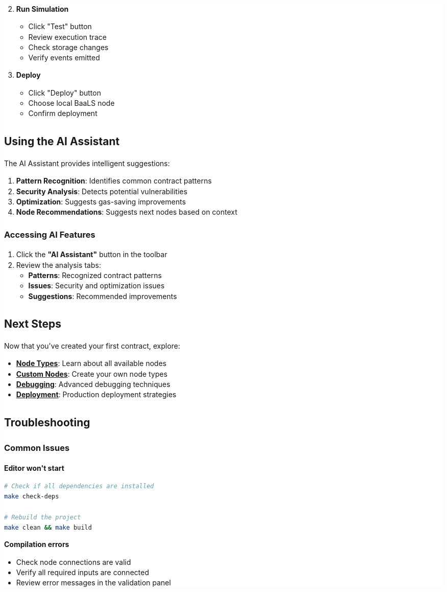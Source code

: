 2. **Run Simulation**
   - Click "Test" button
   - Review execution trace
   - Check storage changes
   - Verify events emitted

3. **Deploy**
   - Click "Deploy" button
   - Choose local BaaLS node
   - Confirm deployment

## Using the AI Assistant

The AI Assistant provides intelligent suggestions:

1. **Pattern Recognition**: Identifies common contract patterns
2. **Security Analysis**: Detects potential vulnerabilities
3. **Optimization**: Suggests gas-saving improvements
4. **Node Recommendations**: Suggests next nodes based on context

### Accessing AI Features

1. Click the **"AI Assistant"** button in the toolbar
2. Review the analysis tabs:
   - **Patterns**: Recognized contract patterns
   - **Issues**: Security and optimization issues
   - **Suggestions**: Recommended improvements

## Next Steps

Now that you've created your first contract, explore:

- **[Node Types](user-guide/node-types.md)**: Learn about all available nodes
- **[Custom Nodes](user-guide/custom-nodes.md)**: Create your own node types
- **[Debugging](user-guide/debugging.md)**: Advanced debugging techniques
- **[Deployment](deployment/README.md)**: Production deployment strategies

## Troubleshooting

### Common Issues

**Editor won't start**
```bash
# Check if all dependencies are installed
make check-deps

# Rebuild the project
make clean && make build
```

**Compilation errors**
- Check node connections are valid
- Verify all required inputs are connected
- Review error messages in the validation panel
